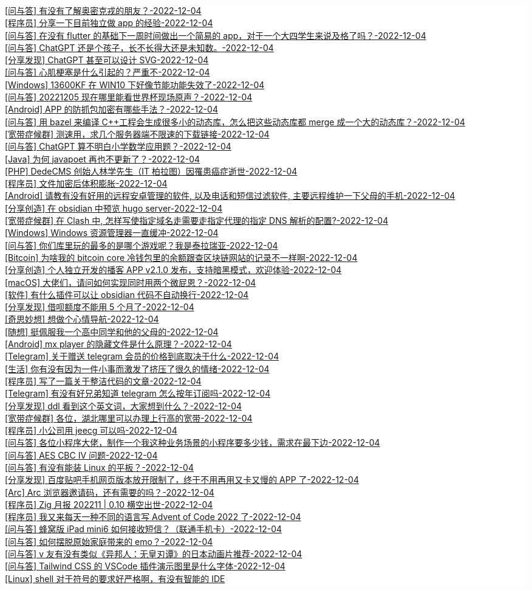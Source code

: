 <a target=_blank rel=nofollow href="https://www.v2ex.com/t/900091#reply4" >[问与答] 有没有了解奥密克戎的朋友？-2022-12-04</a><br/><a target=_blank rel=nofollow href="https://www.v2ex.com/t/900090#reply1" >[程序员] 分享一下目前独立做 app 的经验-2022-12-04</a><br/><a target=_blank rel=nofollow href="https://www.v2ex.com/t/900089#reply1" >[问与答] 在没有 flutter 的基础下一周时间做出一个简易的 app，对于一个大四学生来说及格了吗？-2022-12-04</a><br/><a target=_blank rel=nofollow href="https://www.v2ex.com/t/900088#reply0" >[问与答] ChatGPT 还是个孩子，长不长得大还是未知数。-2022-12-04</a><br/><a target=_blank rel=nofollow href="https://www.v2ex.com/t/900087#reply0" >[分享发现] ChatGPT 甚至可以设计 SVG-2022-12-04</a><br/><a target=_blank rel=nofollow href="https://www.v2ex.com/t/900086#reply1" >[问与答] 心肌梗塞是什么引起的？严重不-2022-12-04</a><br/><a target=_blank rel=nofollow href="https://www.v2ex.com/t/900085#reply1" >[Windows] 13600KF 在 WIN10 下好像节能功能失效了-2022-12-04</a><br/><a target=_blank rel=nofollow href="https://www.v2ex.com/t/900084#reply1" >[问与答] 20221205 现在哪里能看世界杯现场原声？-2022-12-04</a><br/><a target=_blank rel=nofollow href="https://www.v2ex.com/t/900083#reply6" >[Android] APP 的防抓包加密有哪些手法？-2022-12-04</a><br/><a target=_blank rel=nofollow href="https://www.v2ex.com/t/900082#reply0" >[问与答] 用 bazel 来编译 C++工程会生成很多小的动态库，怎么把这些动态库都 merge 成一个大的动态库？-2022-12-04</a><br/><a target=_blank rel=nofollow href="https://www.v2ex.com/t/900078#reply8" >[宽带症候群] 测速用，求几个服务器端不限速的下载链接-2022-12-04</a><br/><a target=_blank rel=nofollow href="https://www.v2ex.com/t/900077#reply7" >[问与答] ChatGPT 算不明白小学数学应用题？-2022-12-04</a><br/><a target=_blank rel=nofollow href="https://www.v2ex.com/t/900076#reply0" >[Java] 为何 javapoet 再也不更新了？-2022-12-04</a><br/><a target=_blank rel=nofollow href="https://www.v2ex.com/t/900075#reply2" >[PHP] DedeCMS 创始人林学先生（IT 柏拉图）因罹患癌症逝世-2022-12-04</a><br/><a target=_blank rel=nofollow href="https://www.v2ex.com/t/900074#reply12" >[程序员] 文件加密后体积膨胀-2022-12-04</a><br/><a target=_blank rel=nofollow href="https://www.v2ex.com/t/900073#reply6" >[Android] 请教有没有好用的远程安卓管理的软件, 以及电话和短信过滤软件, 主要远程维护一下父母的手机-2022-12-04</a><br/><a target=_blank rel=nofollow href="https://www.v2ex.com/t/900072#reply0" >[分享创造] 在 obsidian 中预览 hugo server-2022-12-04</a><br/><a target=_blank rel=nofollow href="https://www.v2ex.com/t/900071#reply4" >[宽带症候群] 在 Clash 中, 怎样写使指定域名走需要走指定代理的指定 DNS 解析的配置?-2022-12-04</a><br/><a target=_blank rel=nofollow href="https://www.v2ex.com/t/900069#reply3" >[Windows] Windows 资源管理器一直缓冲-2022-12-04</a><br/><a target=_blank rel=nofollow href="https://www.v2ex.com/t/900068#reply2" >[问与答] 你们库里玩的最多的是哪个游戏呢？我是泰拉瑞亚-2022-12-04</a><br/><a target=_blank rel=nofollow href="https://www.v2ex.com/t/900067#reply2" >[Bitcoin] 为啥我的 bitcoin core 冷钱包里的余额跟查区块链网站的记录不一样啊-2022-12-04</a><br/><a target=_blank rel=nofollow href="https://www.v2ex.com/t/900066#reply2" >[分享创造] 个人独立开发的播客 APP v2.1.0 发布，支持暗黑模式，欢迎体验-2022-12-04</a><br/><a target=_blank rel=nofollow href="https://www.v2ex.com/t/900065#reply8" >[macOS] 大佬们，请问如何实现同时用两个微屁恩？-2022-12-04</a><br/><a target=_blank rel=nofollow href="https://www.v2ex.com/t/900064#reply2" >[软件] 有什么插件可以让 obsidian 代码不自动换行-2022-12-04</a><br/><a target=_blank rel=nofollow href="https://www.v2ex.com/t/900063#reply5" >[分享发现] 借呗额度不能用 5 个月了-2022-12-04</a><br/><a target=_blank rel=nofollow href="https://www.v2ex.com/t/900060#reply5" >[奇思妙想] 想做个心情导航-2022-12-04</a><br/><a target=_blank rel=nofollow href="https://www.v2ex.com/t/900058#reply24" >[随想] 挺佩服我一个高中同学和他的父母的-2022-12-04</a><br/><a target=_blank rel=nofollow href="https://www.v2ex.com/t/900057#reply7" >[Android] mx player 的隐藏文件是什么原理？-2022-12-04</a><br/><a target=_blank rel=nofollow href="https://www.v2ex.com/t/900055#reply0" >[Telegram] 关于赠送 telegram 会员的价格到底取决于什么-2022-12-04</a><br/><a target=_blank rel=nofollow href="https://www.v2ex.com/t/900054#reply9" >[生活] 你有没有因为一件小事而激发了挤压了很久的情绪-2022-12-04</a><br/><a target=_blank rel=nofollow href="https://www.v2ex.com/t/900053#reply2" >[程序员] 写了一篇关于整洁代码的文章-2022-12-04</a><br/><a target=_blank rel=nofollow href="https://www.v2ex.com/t/900052#reply0" >[Telegram] 有没有好兄弟知道 telegram 怎么按年订阅吗-2022-12-04</a><br/><a target=_blank rel=nofollow href="https://www.v2ex.com/t/900051#reply18" >[分享发现] ddl 看到这个英文词，大家想到什么？-2022-12-04</a><br/><a target=_blank rel=nofollow href="https://www.v2ex.com/t/900049#reply4" >[宽带症候群] 各位，湖北哪里可以办理上行高的宽带-2022-12-04</a><br/><a target=_blank rel=nofollow href="https://www.v2ex.com/t/900048#reply3" >[程序员] 小公司用 jeecg 可以吗-2022-12-04</a><br/><a target=_blank rel=nofollow href="https://www.v2ex.com/t/900047#reply3" >[问与答] 各位小程序大佬，制作一个我这种业务场景的小程序要多少钱，需求在最下边-2022-12-04</a><br/><a target=_blank rel=nofollow href="https://www.v2ex.com/t/900046#reply5" >[问与答] AES CBC IV 问题-2022-12-04</a><br/><a target=_blank rel=nofollow href="https://www.v2ex.com/t/900045#reply8" >[问与答] 有没有能装 Linux 的平板？-2022-12-04</a><br/><a target=_blank rel=nofollow href="https://www.v2ex.com/t/900044#reply9" >[分享发现] 百度贴吧手机网页版本放开限制了，终于不用再用又卡又慢的 APP 了-2022-12-04</a><br/><a target=_blank rel=nofollow href="https://www.v2ex.com/t/900043#reply3" >[Arc] Arc 浏览器邀请码，还有需要的吗？-2022-12-04</a><br/><a target=_blank rel=nofollow href="https://www.v2ex.com/t/900041#reply0" >[程序员] Zig 月报 202211 | 0.10 横空出世-2022-12-04</a><br/><a target=_blank rel=nofollow href="https://www.v2ex.com/t/900040#reply7" >[程序员] 我又来每天一种不同的语言写 Advent of Code 2022 了-2022-12-04</a><br/><a target=_blank rel=nofollow href="https://www.v2ex.com/t/900039#reply5" >[问与答] 蜂窝版 iPad mini6 如何接收短信？（联通手机卡）-2022-12-04</a><br/><a target=_blank rel=nofollow href="https://www.v2ex.com/t/900038#reply23" >[问与答] 如何摆脱原始家庭带来的 emo？-2022-12-04</a><br/><a target=_blank rel=nofollow href="https://www.v2ex.com/t/900035#reply10" >[问与答] v 友有没有类似《异邦人：无皇刃谭》的日本动画片推荐-2022-12-04</a><br/><a target=_blank rel=nofollow href="https://www.v2ex.com/t/900034#reply5" >[问与答] Tailwind CSS 的 VSCode 插件演示图里是什么字体-2022-12-04</a><br/><a target=_blank rel=nofollow href="https://www.v2ex.com/t/900033#reply48" >[Linux] shell 对于符号的要求好严格啊，有没有智能的 IDE